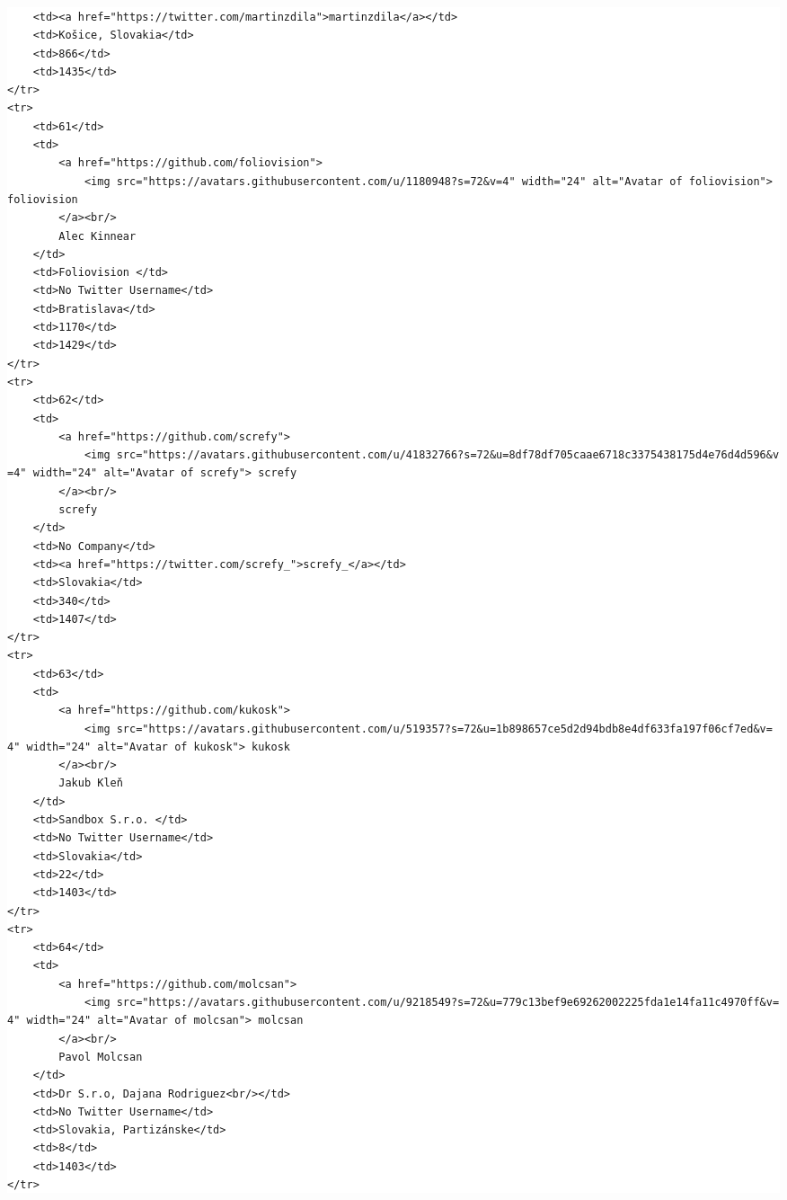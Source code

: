 		<td><a href="https://twitter.com/martinzdila">martinzdila</a></td>
		<td>Košice, Slovakia</td>
		<td>866</td>
		<td>1435</td>
	</tr>
	<tr>
		<td>61</td>
		<td>
			<a href="https://github.com/foliovision">
				<img src="https://avatars.githubusercontent.com/u/1180948?s=72&v=4" width="24" alt="Avatar of foliovision"> foliovision
			</a><br/>
			Alec Kinnear
		</td>
		<td>Foliovision </td>
		<td>No Twitter Username</td>
		<td>Bratislava</td>
		<td>1170</td>
		<td>1429</td>
	</tr>
	<tr>
		<td>62</td>
		<td>
			<a href="https://github.com/screfy">
				<img src="https://avatars.githubusercontent.com/u/41832766?s=72&u=8df78df705caae6718c3375438175d4e76d4d596&v=4" width="24" alt="Avatar of screfy"> screfy
			</a><br/>
			screfy
		</td>
		<td>No Company</td>
		<td><a href="https://twitter.com/screfy_">screfy_</a></td>
		<td>Slovakia</td>
		<td>340</td>
		<td>1407</td>
	</tr>
	<tr>
		<td>63</td>
		<td>
			<a href="https://github.com/kukosk">
				<img src="https://avatars.githubusercontent.com/u/519357?s=72&u=1b898657ce5d2d94bdb8e4df633fa197f06cf7ed&v=4" width="24" alt="Avatar of kukosk"> kukosk
			</a><br/>
			Jakub Kleň
		</td>
		<td>Sandbox S.r.o. </td>
		<td>No Twitter Username</td>
		<td>Slovakia</td>
		<td>22</td>
		<td>1403</td>
	</tr>
	<tr>
		<td>64</td>
		<td>
			<a href="https://github.com/molcsan">
				<img src="https://avatars.githubusercontent.com/u/9218549?s=72&u=779c13bef9e69262002225fda1e14fa11c4970ff&v=4" width="24" alt="Avatar of molcsan"> molcsan
			</a><br/>
			Pavol Molcsan
		</td>
		<td>Dr S.r.o, Dajana Rodriguez<br/></td>
		<td>No Twitter Username</td>
		<td>Slovakia, Partizánske</td>
		<td>8</td>
		<td>1403</td>
	</tr>